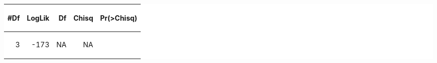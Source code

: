 <table class="table" style="margin-left: auto; margin-right: auto;">

<thead>

<tr>

<th style="text-align:right;">

\#Df

</th>

<th style="text-align:right;">

LogLik

</th>

<th style="text-align:right;">

Df

</th>

<th style="text-align:right;">

Chisq

</th>

<th style="text-align:right;">

Pr(\>Chisq)

</th>

</tr>

</thead>

<tbody>

<tr>

<td style="text-align:right;">

3

</td>

<td style="text-align:right;">

\-173

</td>

<td style="text-align:right;">

NA

</td>

<td style="text-align:right;">

NA
